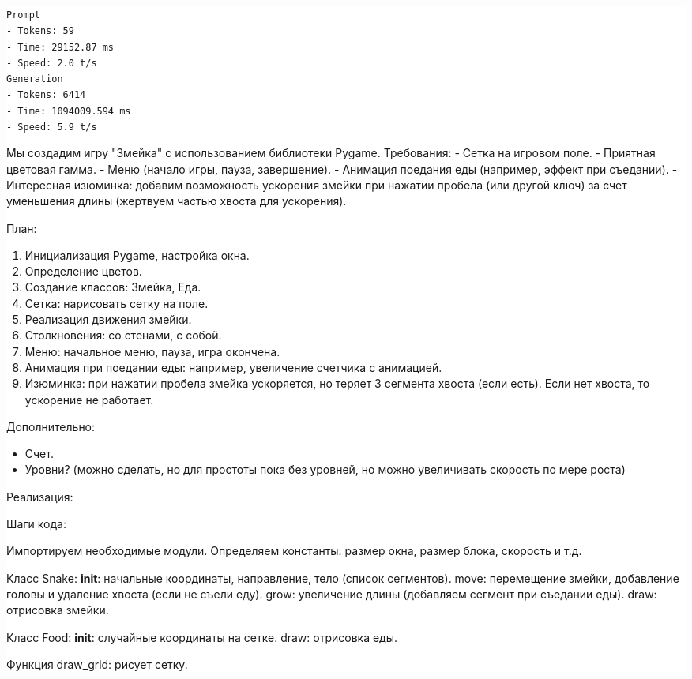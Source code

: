```text
Prompt
- Tokens: 59
- Time: 29152.87 ms
- Speed: 2.0 t/s
Generation
- Tokens: 6414
- Time: 1094009.594 ms
- Speed: 5.9 t/s
```

<think>
Мы создадим игру "Змейка" с использованием библиотеки Pygame.
 Требования:
   - Сетка на игровом поле.
   - Приятная цветовая гамма.
   - Меню (начало игры, пауза, завершение).
   - Анимация поедания еды (например, эффект при съедании).
   - Интересная изюминка: добавим возможность ускорения змейки при нажатии пробела (или другой ключ) за счет уменьшения длины (жертвуем частью хвоста для ускорения).

 План:
   1. Инициализация Pygame, настройка окна.
   2. Определение цветов.
   3. Создание классов: Змейка, Еда.
   4. Сетка: нарисовать сетку на поле.
   5. Реализация движения змейки.
   6. Столкновения: со стенами, с собой.
   7. Меню: начальное меню, пауза, игра окончена.
   8. Анимация при поедании еды: например, увеличение счетчика с анимацией.
   9. Изюминка: при нажатии пробела змейка ускоряется, но теряет 3 сегмента хвоста (если есть). Если нет хвоста, то ускорение не работает.

 Дополнительно:
   - Счет.
   - Уровни? (можно сделать, но для простоты пока без уровней, но можно увеличивать скорость по мере роста)

 Реализация:

 Шаги кода:

   Импортируем необходимые модули.
   Определяем константы: размер окна, размер блока, скорость и т.д.

   Класс Snake:
        __init__: начальные координаты, направление, тело (список сегментов).
        move: перемещение змейки, добавление головы и удаление хвоста (если не съели еду).
        grow: увеличение длины (добавляем сегмент при съедании еды).
        draw: отрисовка змейки.

   Класс Food:
        __init__: случайные координаты на сетке.
        draw: отрисовка еды.

   Функция draw_grid: рисует сетку.
